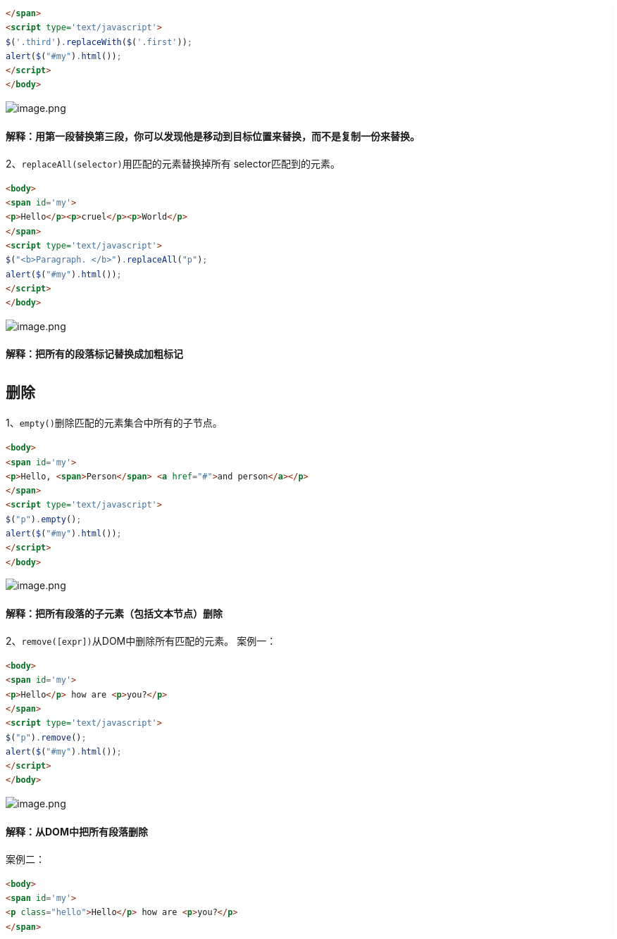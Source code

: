 ```html
</span>
<script type='text/javascript'>
$('.third').replaceWith($('.first'));
alert($("#my").html());
</script>
</body>
```
![image.png](https://upload-images.jianshu.io/upload_images/13570975-05fccb669cd983b1.png?imageMogr2/auto-orient/strip%7CimageView2/2/w/1240)
#### 解释：用第一段替换第三段，你可以发现他是移动到目标位置来替换，而不是复制一份来替换。
2、`replaceAll(selector)`用匹配的元素替换掉所有 selector匹配到的元素。
```html
<body>
<span id='my'>
<p>Hello</p><p>cruel</p><p>World</p>
</span>
<script type='text/javascript'>
$("<b>Paragraph. </b>").replaceAll("p");
alert($("#my").html());
</script>
</body>
```
![image.png](https://upload-images.jianshu.io/upload_images/13570975-0b00e19b74f48d47.png?imageMogr2/auto-orient/strip%7CimageView2/2/w/1240)
#### 解释：把所有的段落标记替换成加粗标记

## 删除
1、`empty()`删除匹配的元素集合中所有的子节点。
```html
<body>
<span id='my'>
<p>Hello, <span>Person</span> <a href="#">and person</a></p>
</span>
<script type='text/javascript'>
$("p").empty();
alert($("#my").html());
</script>
</body>
```
![image.png](https://upload-images.jianshu.io/upload_images/13570975-525f9ec0bc72df2e.png?imageMogr2/auto-orient/strip%7CimageView2/2/w/1240)
#### 解释：把所有段落的子元素（包括文本节点）删除
2、`remove([expr])`从DOM中删除所有匹配的元素。
案例一：
```html
<body>
<span id='my'>
<p>Hello</p> how are <p>you?</p>
</span>
<script type='text/javascript'>
$("p").remove();
alert($("#my").html());
</script>
</body>
```
![image.png](https://upload-images.jianshu.io/upload_images/13570975-2137ee6f50a941aa.png?imageMogr2/auto-orient/strip%7CimageView2/2/w/1240)
#### 解释：从DOM中把所有段落删除
案例二：
```html
<body>
<span id='my'>
<p class="hello">Hello</p> how are <p>you?</p>
</span>
```